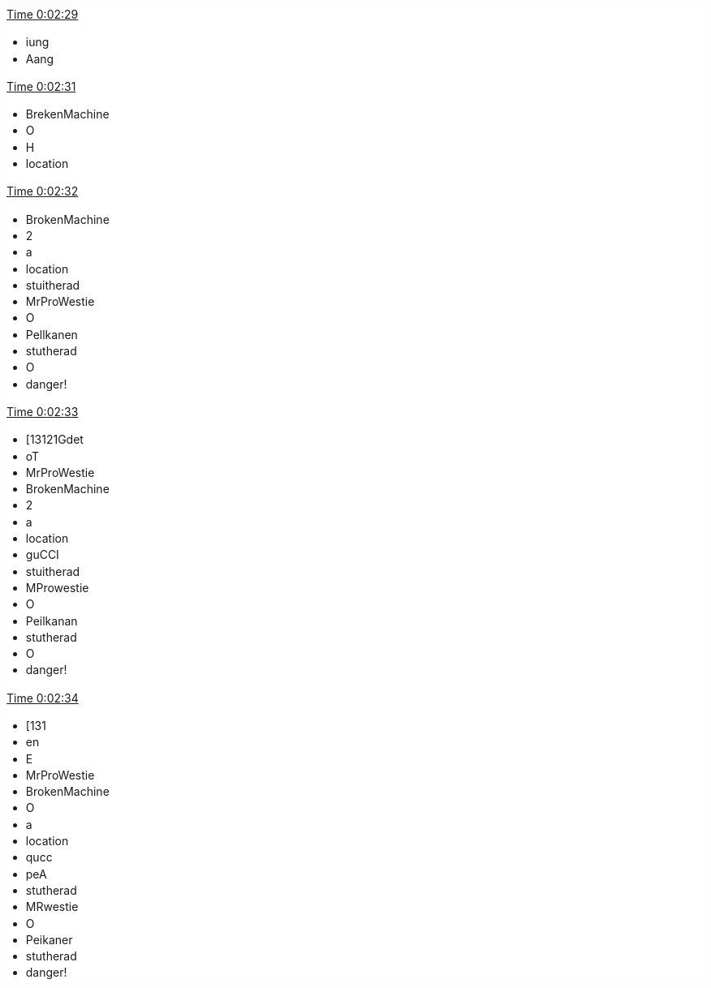  [Time 0:02:29](https://youtu.be/ICjOIZAgA1E?t=144) 
- iung 
- Aang 

 [Time 0:02:31](https://youtu.be/ICjOIZAgA1E?t=146) 
- BrekenMachine 
- O 
- H 
- location 

 [Time 0:02:32](https://youtu.be/ICjOIZAgA1E?t=147) 
- BrokenMachine 
- 2 
- a 
- location 
- stuitherad 
- MrProWestie 
- O 
- Pellkanen 
- stutherad 
- O 
- danger! 

 [Time 0:02:33](https://youtu.be/ICjOIZAgA1E?t=148) 
- [13121Gdet 
- oT 
- MrProWestie 
- BrokenMachine 
- 2 
- a 
- location 
- guCCI 
- stuitherad 
- MProwestie 
- O 
- Peilkanan 
- stutherad 
- O 
- danger! 

 [Time 0:02:34](https://youtu.be/ICjOIZAgA1E?t=149) 
- [131 
- en 
- E 
- MrProWestie 
- BrokenMachine 
- O 
- a 
- location 
- qucc 
- peA 
- stutherad 
- MRwestie 
- O 
- Peikaner 
- stutherad 
- danger! 
